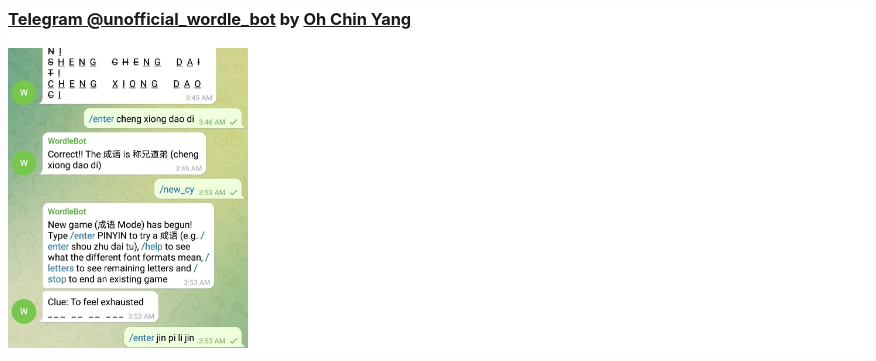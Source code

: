 ### [Telegram @unofficial_wordle_bot](https://t.me/unofficial_wordle_bot) by [Oh Chin Yang](https://www.facebook.com/iamohcy)

<img src="screenshots/telegram-unofficial-wordle-bot-screenshot.jpg" width="240" alt="">
